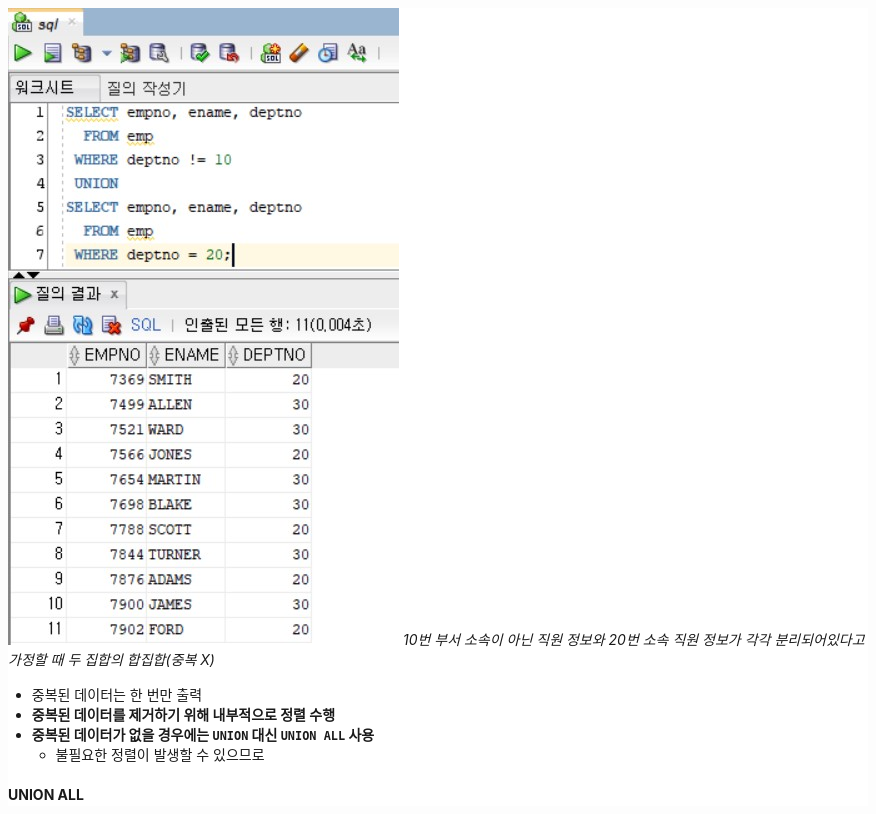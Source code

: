 ![07-ex-union](/assets/img/posts/study/certifications/sqld/chapter2-sql-basic-and-utilization/sql-utilization/07-ex-union.jpg)
*10번 부서 소속이 아닌 직원 정보와 20번 소속 직원 정보가 각각 분리되어있다고 가정할 때 두 집합의 합집합(중복 X)*
 
- 중복된 데이터는 한 번만 출력
- **중복된 데이터를 제거하기 위해 내부적으로 정렬 수행**
- **중복된 데이터가 없을 경우에는 `UNION` 대신 `UNION ALL` 사용**
	+ 불필요한 정렬이 발생할 수 있으므로

#### UNION ALL

